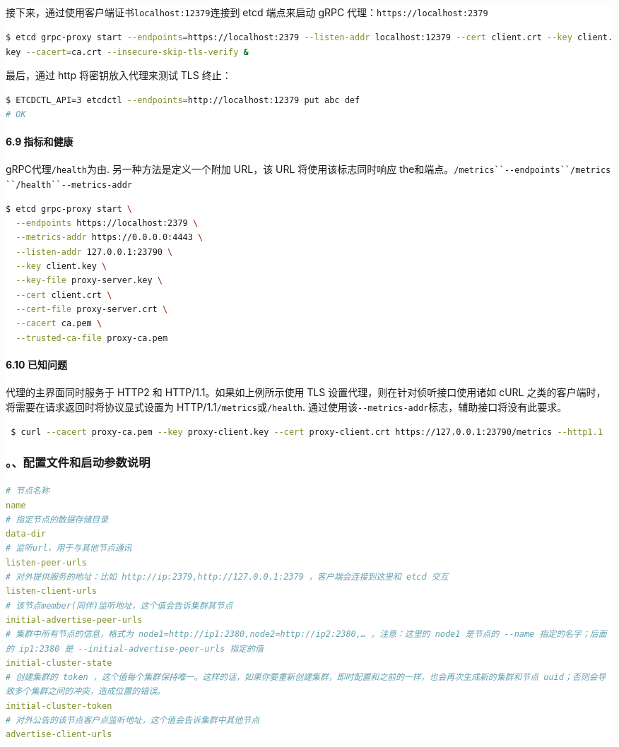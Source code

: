 接下来，通过使用客户端证书`localhost:12379`连接到 etcd 端点来启动 gRPC 代理：`https://localhost:2379`

```sh
$ etcd grpc-proxy start --endpoints=https://localhost:2379 --listen-addr localhost:12379 --cert client.crt --key client.key --cacert=ca.crt --insecure-skip-tls-verify &
```

最后，通过 http 将密钥放入代理来测试 TLS 终止：

```sh
$ ETCDCTL_API=3 etcdctl --endpoints=http://localhost:12379 put abc def
# OK
```

#### 6.9 指标和健康

gRPC代理`/health`为由. 另一种方法是定义一个附加 URL，该 URL 将使用该标志同时响应 the和端点。`/metrics``--endpoints``/metrics``/health``--metrics-addr`

```bash
$ etcd grpc-proxy start \
  --endpoints https://localhost:2379 \
  --metrics-addr https://0.0.0.0:4443 \
  --listen-addr 127.0.0.1:23790 \
  --key client.key \
  --key-file proxy-server.key \
  --cert client.crt \
  --cert-file proxy-server.crt \
  --cacert ca.pem \
  --trusted-ca-file proxy-ca.pem
```

#### 6.10 已知问题

代理的主界面同时服务于 HTTP2 和 HTTP/1.1。如果如上例所示使用 TLS 设置代理，则在针对侦听接口使用诸如 cURL 之类的客户端时，将需要在请求返回时将协议显式设置为 HTTP/1.1`/metrics`或`/health`. 通过使用该`--metrics-addr`标志，辅助接口将没有此要求。

```bash
 $ curl --cacert proxy-ca.pem --key proxy-client.key --cert proxy-client.crt https://127.0.0.1:23790/metrics --http1.1
```







### 。、配置文件和启动参数说明

```yml
# 节点名称
name
# 指定节点的数据存储目录
data-dir
# 监听url，用于与其他节点通讯
listen-peer-urls
# 对外提供服务的地址：比如 http://ip:2379,http://127.0.0.1:2379 ，客户端会连接到这里和 etcd 交互
listen-client-urls
# 该节点member(同伴)监听地址，这个值会告诉集群其节点
initial-advertise-peer-urls
# 集群中所有节点的信息，格式为 node1=http://ip1:2380,node2=http://ip2:2380,… 。注意：这里的 node1 是节点的 --name 指定的名字；后面的 ip1:2380 是 --initial-advertise-peer-urls 指定的值
initial-cluster-state
# 创建集群的 token ，这个值每个集群保持唯一。这样的话，如果你要重新创建集群，即时配置和之前的一样，也会再次生成新的集群和节点 uuid；否则会导致多个集群之间的冲突，造成位置的错误。
initial-cluster-token
# 对外公告的该节点客户点监听地址，这个值会告诉集群中其他节点
advertise-client-urls
```
